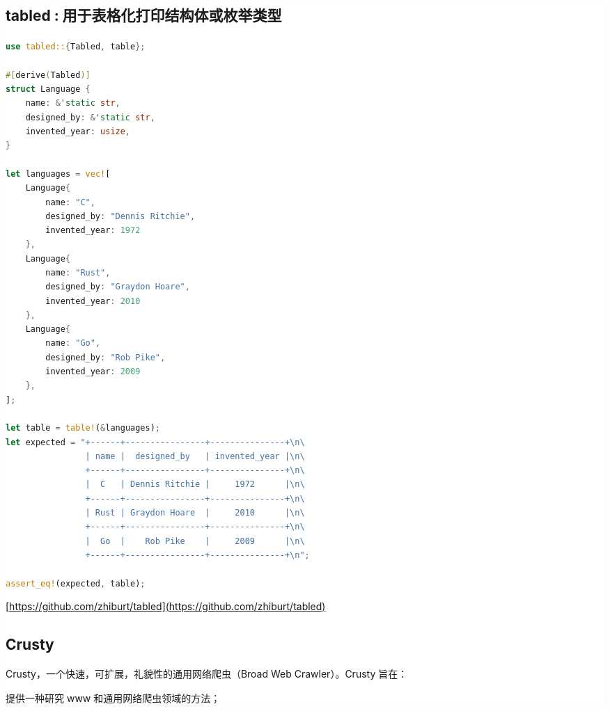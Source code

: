 ## tabled : 用于表格化打印结构体或枚举类型

```rust
use tabled::{Tabled, table};

#[derive(Tabled)]
struct Language {
    name: &'static str,
    designed_by: &'static str,
    invented_year: usize,
}

let languages = vec![
    Language{
        name: "C",
        designed_by: "Dennis Ritchie",
        invented_year: 1972
    },
    Language{
        name: "Rust",
        designed_by: "Graydon Hoare",
        invented_year: 2010
    },
    Language{
        name: "Go",
        designed_by: "Rob Pike",
        invented_year: 2009
    },
];

let table = table!(&languages);
let expected = "+------+----------------+---------------+\n\
                | name |  designed_by   | invented_year |\n\
                +------+----------------+---------------+\n\
                |  C   | Dennis Ritchie |     1972      |\n\
                +------+----------------+---------------+\n\
                | Rust | Graydon Hoare  |     2010      |\n\
                +------+----------------+---------------+\n\
                |  Go  |    Rob Pike    |     2009      |\n\
                +------+----------------+---------------+\n";

assert_eq!(expected, table);
```

[https://github.com/zhiburt/tabled](https://github.com/zhiburt/tabled)

## Crusty

Crusty，一个快速，可扩展，礼貌性的通用网络爬虫（Broad Web Crawler）。Crusty 旨在：

提供一种研究 www 和通用网络爬虫领域的方法；
